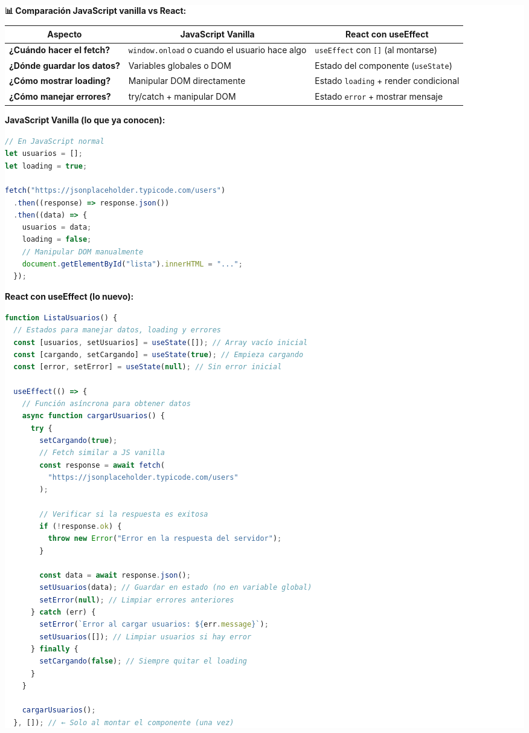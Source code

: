**📊 Comparación JavaScript vanilla vs React:**

| Aspecto                       | JavaScript Vanilla                            | React con useEffect                   |
| ----------------------------- | --------------------------------------------- | ------------------------------------- |
| **¿Cuándo hacer el fetch?**   | `window.onload` o cuando el usuario hace algo | `useEffect` con `[]` (al montarse)    |
| **¿Dónde guardar los datos?** | Variables globales o DOM                      | Estado del componente (`useState`)    |
| **¿Cómo mostrar loading?**    | Manipular DOM directamente                    | Estado `loading` + render condicional |
| **¿Cómo manejar errores?**    | try/catch + manipular DOM                     | Estado `error` + mostrar mensaje      |

**JavaScript Vanilla (lo que ya conocen):**

```javascript
// En JavaScript normal
let usuarios = [];
let loading = true;

fetch("https://jsonplaceholder.typicode.com/users")
  .then((response) => response.json())
  .then((data) => {
    usuarios = data;
    loading = false;
    // Manipular DOM manualmente
    document.getElementById("lista").innerHTML = "...";
  });
```

**React con useEffect (lo nuevo):**

```jsx
function ListaUsuarios() {
  // Estados para manejar datos, loading y errores
  const [usuarios, setUsuarios] = useState([]); // Array vacío inicial
  const [cargando, setCargando] = useState(true); // Empieza cargando
  const [error, setError] = useState(null); // Sin error inicial

  useEffect(() => {
    // Función asíncrona para obtener datos
    async function cargarUsuarios() {
      try {
        setCargando(true);
        // Fetch similar a JS vanilla
        const response = await fetch(
          "https://jsonplaceholder.typicode.com/users"
        );

        // Verificar si la respuesta es exitosa
        if (!response.ok) {
          throw new Error("Error en la respuesta del servidor");
        }

        const data = await response.json();
        setUsuarios(data); // Guardar en estado (no en variable global)
        setError(null); // Limpiar errores anteriores
      } catch (err) {
        setError(`Error al cargar usuarios: ${err.message}`);
        setUsuarios([]); // Limpiar usuarios si hay error
      } finally {
        setCargando(false); // Siempre quitar el loading
      }
    }

    cargarUsuarios();
  }, []); // ← Solo al montar el componente (una vez)

```